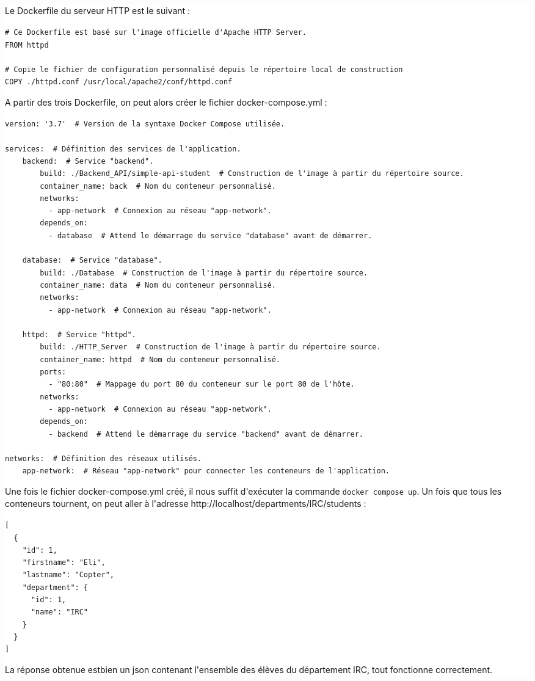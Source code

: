 Le Dockerfile du serveur HTTP est le suivant : 
```
# Ce Dockerfile est basé sur l'image officielle d'Apache HTTP Server.
FROM httpd

# Copie le fichier de configuration personnalisé depuis le répertoire local de construction
COPY ./httpd.conf /usr/local/apache2/conf/httpd.conf
```

A partir des trois Dockerfile, on peut alors créer le fichier docker-compose.yml : 
```
version: '3.7'  # Version de la syntaxe Docker Compose utilisée.

services:  # Définition des services de l'application.
    backend:  # Service "backend".
        build: ./Backend_API/simple-api-student  # Construction de l'image à partir du répertoire source.
        container_name: back  # Nom du conteneur personnalisé.
        networks:
          - app-network  # Connexion au réseau "app-network".
        depends_on:
          - database  # Attend le démarrage du service "database" avant de démarrer.

    database:  # Service "database".
        build: ./Database  # Construction de l'image à partir du répertoire source.
        container_name: data  # Nom du conteneur personnalisé.
        networks:
          - app-network  # Connexion au réseau "app-network".

    httpd:  # Service "httpd".
        build: ./HTTP_Server  # Construction de l'image à partir du répertoire source.
        container_name: httpd  # Nom du conteneur personnalisé.
        ports:
          - "80:80"  # Mappage du port 80 du conteneur sur le port 80 de l'hôte.
        networks:
          - app-network  # Connexion au réseau "app-network".
        depends_on:
          - backend  # Attend le démarrage du service "backend" avant de démarrer.

networks:  # Définition des réseaux utilisés.
    app-network:  # Réseau "app-network" pour connecter les conteneurs de l'application.
```

Une fois le fichier docker-compose.yml créé, il nous suffit d'exécuter la commande ``docker compose up``. Un fois que tous les conteneurs tournent, on peut aller à l'adresse http://localhost/departments/IRC/students : 

```
[
  {
    "id": 1,
    "firstname": "Eli",
    "lastname": "Copter",
    "department": {
      "id": 1,
      "name": "IRC"
    }
  }
]
```
La réponse obtenue estbien un json contenant l'ensemble des élèves du département IRC, tout fonctionne correctement.
